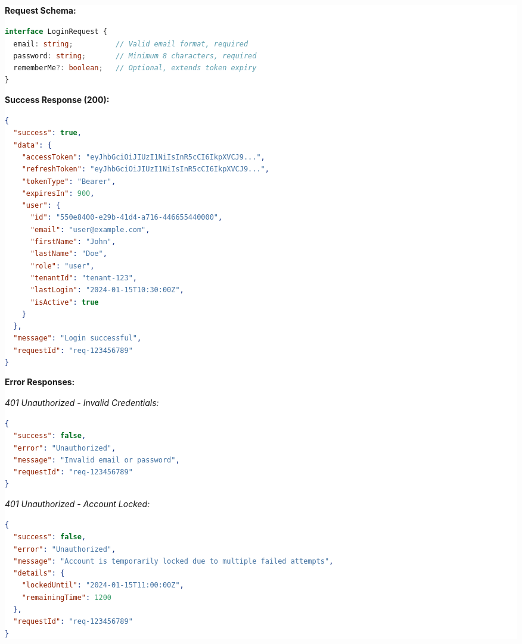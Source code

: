 **Request Schema:**
```typescript
interface LoginRequest {
  email: string;          // Valid email format, required
  password: string;       // Minimum 8 characters, required
  rememberMe?: boolean;   // Optional, extends token expiry
}
```

**Success Response (200):**
```json
{
  "success": true,
  "data": {
    "accessToken": "eyJhbGciOiJIUzI1NiIsInR5cCI6IkpXVCJ9...",
    "refreshToken": "eyJhbGciOiJIUzI1NiIsInR5cCI6IkpXVCJ9...",
    "tokenType": "Bearer",
    "expiresIn": 900,
    "user": {
      "id": "550e8400-e29b-41d4-a716-446655440000",
      "email": "user@example.com",
      "firstName": "John",
      "lastName": "Doe",
      "role": "user",
      "tenantId": "tenant-123",
      "lastLogin": "2024-01-15T10:30:00Z",
      "isActive": true
    }
  },
  "message": "Login successful",
  "requestId": "req-123456789"
}
```

**Error Responses:**

*401 Unauthorized - Invalid Credentials:*
```json
{
  "success": false,
  "error": "Unauthorized",
  "message": "Invalid email or password",
  "requestId": "req-123456789"
}
```

*401 Unauthorized - Account Locked:*
```json
{
  "success": false,
  "error": "Unauthorized",
  "message": "Account is temporarily locked due to multiple failed attempts",
  "details": {
    "lockedUntil": "2024-01-15T11:00:00Z",
    "remainingTime": 1200
  },
  "requestId": "req-123456789"
}
```
